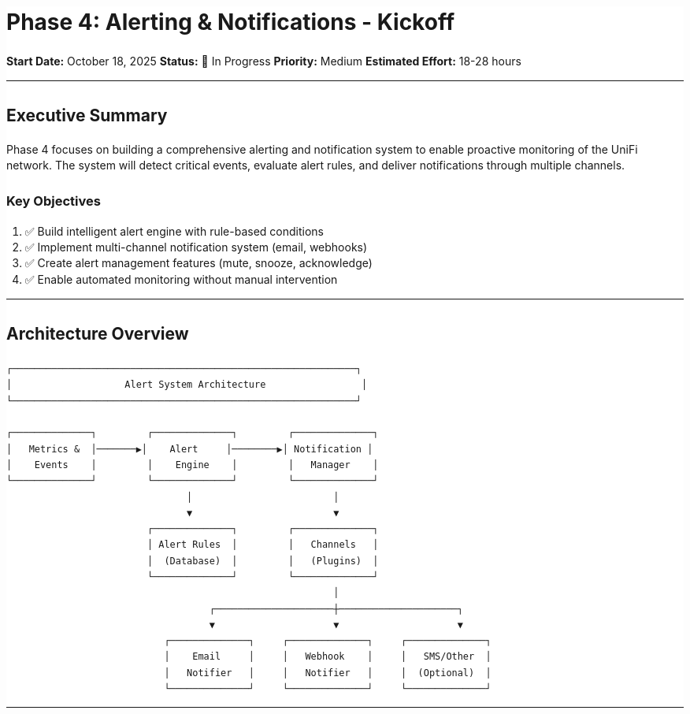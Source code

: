 # Phase 4: Alerting & Notifications - Kickoff

**Start Date:** October 18, 2025
**Status:** 🚀 In Progress
**Priority:** Medium
**Estimated Effort:** 18-28 hours

---

## Executive Summary

Phase 4 focuses on building a comprehensive alerting and notification system to enable proactive monitoring of the UniFi network. The system will detect critical events, evaluate alert rules, and deliver notifications through multiple channels.

### Key Objectives

1. ✅ Build intelligent alert engine with rule-based conditions
2. ✅ Implement multi-channel notification system (email, webhooks)
3. ✅ Create alert management features (mute, snooze, acknowledge)
4. ✅ Enable automated monitoring without manual intervention

---

## Architecture Overview

```
┌─────────────────────────────────────────────────────────────┐
│                    Alert System Architecture                 │
└─────────────────────────────────────────────────────────────┘

┌──────────────┐         ┌──────────────┐         ┌──────────────┐
│   Metrics &  │───────▶│    Alert     │────────▶│ Notification │
│    Events    │         │    Engine    │         │   Manager    │
└──────────────┘         └──────────────┘         └──────────────┘
                                │                         │
                                ▼                         ▼
                         ┌──────────────┐         ┌──────────────┐
                         │ Alert Rules  │         │   Channels   │
                         │  (Database)  │         │   (Plugins)  │
                         └──────────────┘         └──────────────┘
                                                          │
                                    ┌─────────────────────┼─────────────────────┐
                                    ▼                     ▼                     ▼
                            ┌──────────────┐     ┌──────────────┐     ┌──────────────┐
                            │    Email     │     │   Webhook    │     │   SMS/Other  │
                            │   Notifier   │     │   Notifier   │     │  (Optional)  │
                            └──────────────┘     └──────────────┘     └──────────────┘
```

---

